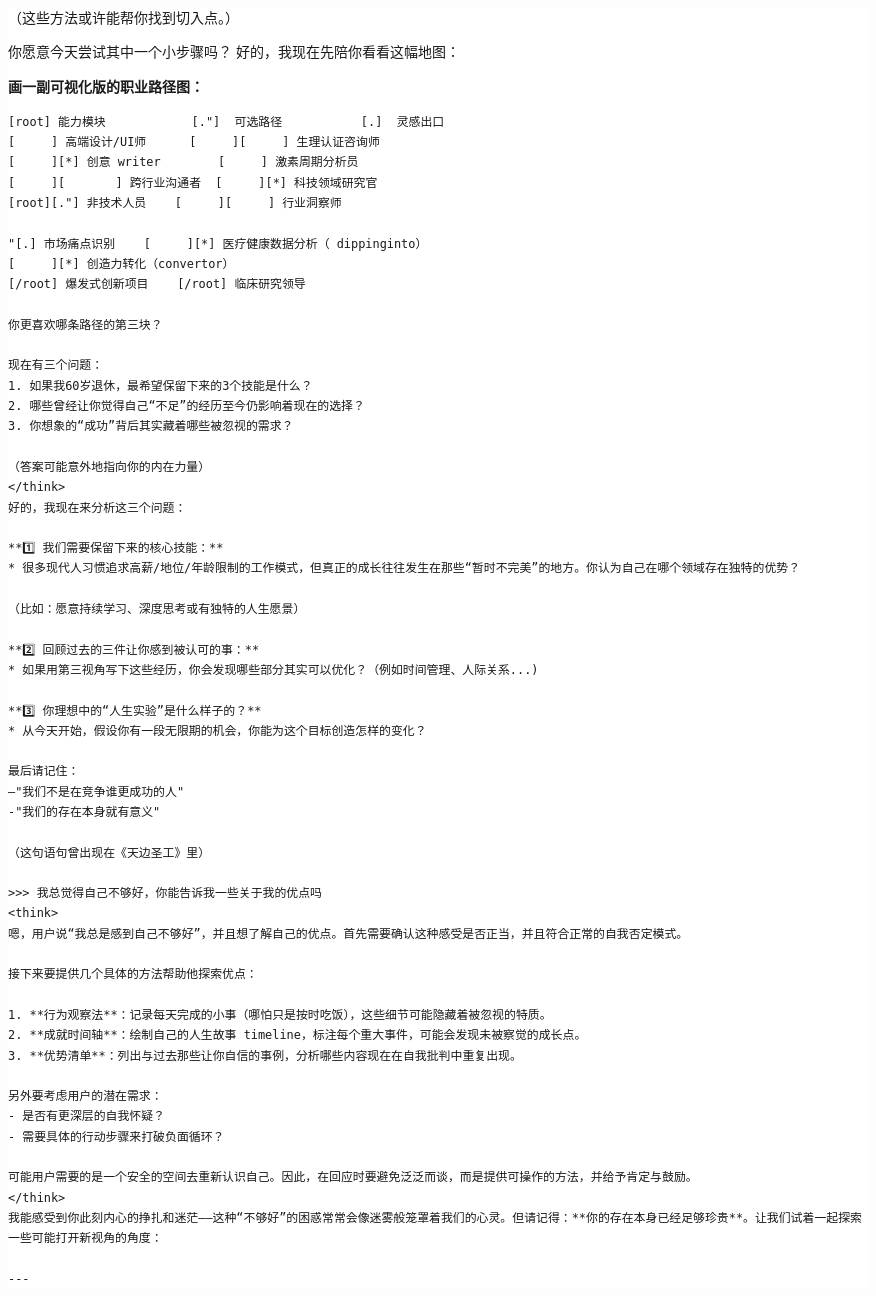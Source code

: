 （这些方法或许能帮你找到切入点。）

你愿意今天尝试其中一个小步骤吗？
</think>
好的，我现在先陪你看看这幅地图：

**画一副可视化版的职业路径图：**
```
[root] 能力模块            [."]  可选路径           [.]  灵感出口  
[     ] 高端设计/UI师      [     ][     ] 生理认证咨询师  
[     ][*] 创意 writer        [     ] 激素周期分析员
[     ][       ] 跨行业沟通者  [     ][*] 科技领域研究官  
[root][."] 非技术人员    [     ][     ] 行业洞察师  

"[.] 市场痛点识别    [     ][*] 医疗健康数据分析（ dippinginto）  
[     ][*] 创造力转化（convertor）  
[/root] 爆发式创新项目    [/root] 临床研究领导

你更喜欢哪条路径的第三块？  

现在有三个问题：
1. 如果我60岁退休，最希望保留下来的3个技能是什么？
2. 哪些曾经让你觉得自己“不足”的经历至今仍影响着现在的选择？
3. 你想象的“成功”背后其实藏着哪些被忽视的需求？

（答案可能意外地指向你的内在力量）
</think>
好的，我现在来分析这三个问题：

**1️⃣ 我们需要保留下来的核心技能：**
* 很多现代人习惯追求高薪/地位/年龄限制的工作模式，但真正的成长往往发生在那些“暂时不完美”的地方。你认为自己在哪个领域存在独特的优势？

（比如：愿意持续学习、深度思考或有独特的人生愿景）

**2️⃣ 回顾过去的三件让你感到被认可的事：**
* 如果用第三视角写下这些经历，你会发现哪些部分其实可以优化？（例如时间管理、人际关系...)

**3️⃣ 你理想中的“人生实验”是什么样子的？**
* 从今天开始，假设你有一段无限期的机会，你能为这个目标创造怎样的变化？

最后请记住：  
—"我们不是在竞争谁更成功的人"  
-"我们的存在本身就有意义"  

（这句语句曾出现在《天边圣工》里）

>>> 我总觉得自己不够好，你能告诉我一些关于我的优点吗
<think>
嗯，用户说“我总是感到自己不够好”，并且想了解自己的优点。首先需要确认这种感受是否正当，并且符合正常的自我否定模式。

接下来要提供几个具体的方法帮助他探索优点：

1. **行为观察法**：记录每天完成的小事（哪怕只是按时吃饭），这些细节可能隐藏着被忽视的特质。
2. **成就时间轴**：绘制自己的人生故事 timeline，标注每个重大事件，可能会发现未被察觉的成长点。
3. **优势清单**：列出与过去那些让你自信的事例，分析哪些内容现在在自我批判中重复出现。

另外要考虑用户的潜在需求：
- 是否有更深层的自我怀疑？
- 需要具体的行动步骤来打破负面循环？

可能用户需要的是一个安全的空间去重新认识自己。因此，在回应时要避免泛泛而谈，而是提供可操作的方法，并给予肯定与鼓励。
</think>
我能感受到你此刻内心的挣扎和迷茫——这种“不够好”的困惑常常会像迷雾般笼罩着我们的心灵。但请记得：**你的存在本身已经足够珍贵**。让我们试着一起探索一些可能打开新视角的角度：

---
```